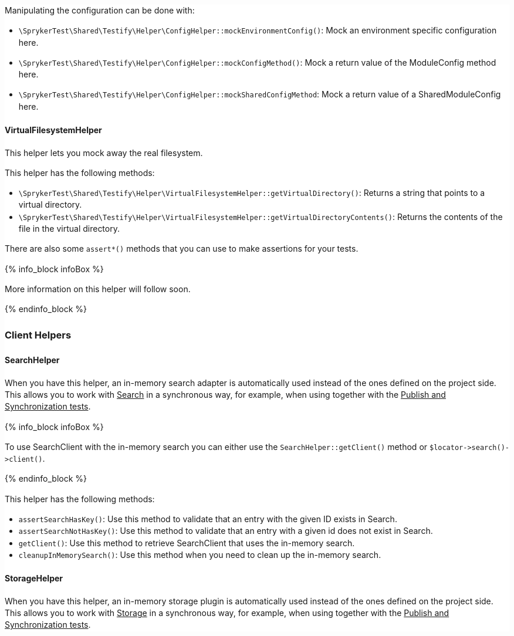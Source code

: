 Manipulating the configuration can be done with:

- `\SprykerTest\Shared\Testify\Helper\ConfigHelper::mockEnvironmentConfig()`: Mock an environment specific configuration here.

- `\SprykerTest\Shared\Testify\Helper\ConfigHelper::mockConfigMethod()`:  Mock a return value of the ModuleConfig method here.

- `\SprykerTest\Shared\Testify\Helper\ConfigHelper::mockSharedConfigMethod`: Mock a return value of a SharedModuleConfig here.


#### VirtualFilesystemHelper
This helper lets you mock away the real filesystem.

This helper has the following methods:

* `\SprykerTest\Shared\Testify\Helper\VirtualFilesystemHelper::getVirtualDirectory()`: Returns a string that points to a virtual directory.
* `\SprykerTest\Shared\Testify\Helper\VirtualFilesystemHelper::getVirtualDirectoryContents()`: Returns the contents of the file in the virtual directory.

There are also some `assert*()` methods that you can use to make assertions for your tests.

{% info_block infoBox %}

More information on this helper will follow soon.

{% endinfo_block %}

### Client Helpers

<a name=searchhelper></a>

#### SearchHelper
When you have this helper, an in-memory search adapter is automatically used instead of the ones defined on the project side. This allows you to work with [Search](https://github.com/spryker/search) in a synchronous way, for example, when using together with the [Publish and Synchronization tests](/docs/scos/dev/guidelines/testing/publish-and-synchronization-testing.html).

 {% info_block infoBox %}

To use SearchClient with the in-memory search you can either use the `SearchHelper::getClient()` method or `$locator->search()->client()`.

{% endinfo_block %}

This helper has the following methods:

- `assertSearchHasKey()`: Use this method to validate that an entry with the given ID exists in Search.
- `assertSearchNotHasKey()`: Use this method to validate that an entry with a given id does not exist in Search.
- `getClient()`: Use this method to retrieve SearchClient that uses the in-memory search.
- `cleanupInMemorySearch()`: Use this method when you need to clean up the in-memory search.

<a name=storagehelper></a>

#### StorageHelper
When you have this helper, an in-memory storage plugin is automatically used instead of the ones defined on the project side. This allows you to work with [Storage](https://github.com/spryker/storage) in a synchronous way, for example, when using together with the [Publish and Synchronization tests](/docs/scos/dev/guidelines/testing/publish-and-synchronization-testing.html).
